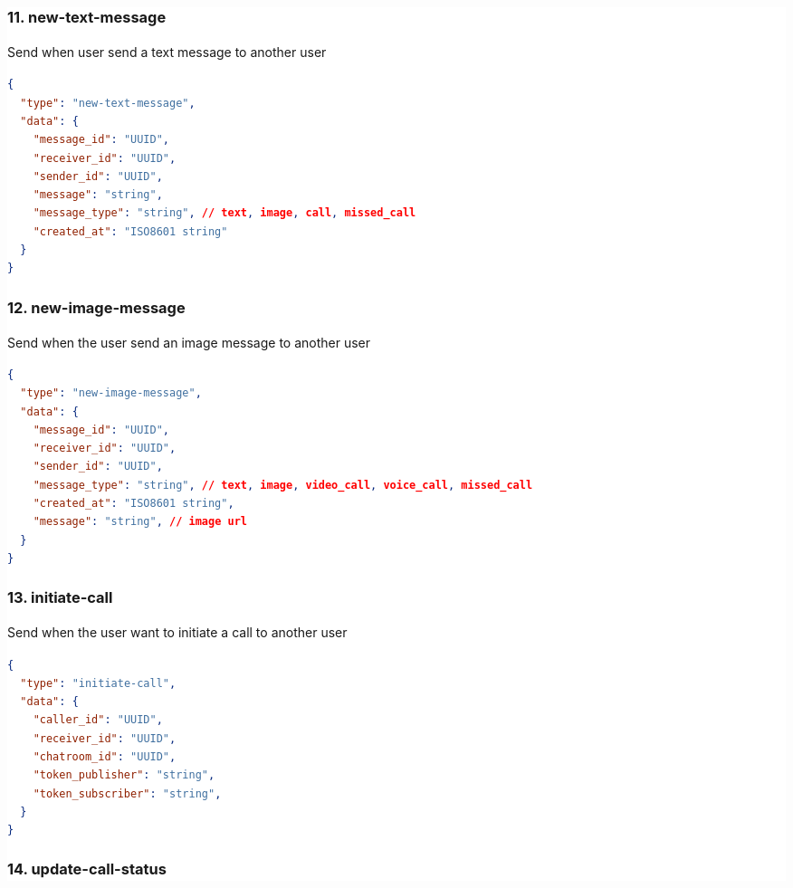 ### 11. new-text-message

Send when user send a text message to another user

```json
{
  "type": "new-text-message",
  "data": {
    "message_id": "UUID",
    "receiver_id": "UUID",
    "sender_id": "UUID",
    "message": "string",
    "message_type": "string", // text, image, call, missed_call
    "created_at": "ISO8601 string"
  }
}
```

### 12. new-image-message

Send when the user send an image message to another user

```json
{
  "type": "new-image-message",
  "data": {
    "message_id": "UUID",
    "receiver_id": "UUID",
    "sender_id": "UUID",
    "message_type": "string", // text, image, video_call, voice_call, missed_call
    "created_at": "ISO8601 string",
    "message": "string", // image url
  }
}
```

### 13. initiate-call

Send when the user want to initiate a call to another user

```json
{
  "type": "initiate-call",
  "data": {
    "caller_id": "UUID",
    "receiver_id": "UUID",
    "chatroom_id": "UUID",
    "token_publisher": "string",
    "token_subscriber": "string",
  }
}
```

### 14. update-call-status

